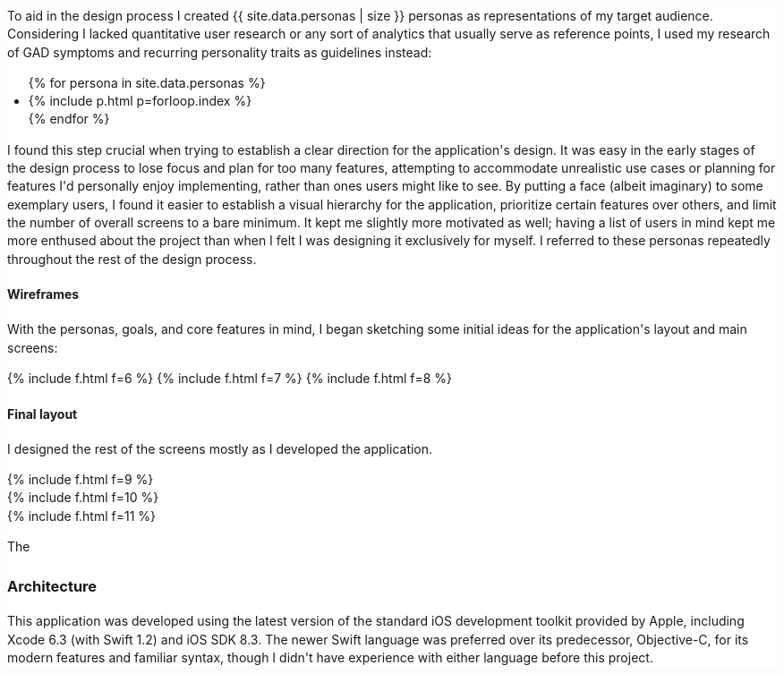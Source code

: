 To aid in the design process I created {{ site.data.personas | size }} personas as representations of my target audience.  Considering I lacked quantitative user research or any sort of analytics that usually serve as reference points, I used my research of GAD symptoms and recurring personality traits as guidelines instead:

<ul class="o-block-list o-box">
	{% for persona in site.data.personas %}
		<li>{% include p.html p=forloop.index %}</li>
	{% endfor %}
</ul>

I found this step crucial when trying to establish a clear direction for the application's design. It was easy in the early stages of the design process to lose focus and plan for too many features, attempting to accommodate unrealistic use cases or planning for features I'd personally enjoy implementing, rather than ones users might like to see.  By putting a face (albeit imaginary) to some exemplary users, I found it easier to establish a visual hierarchy for the application, prioritize certain features over others, and limit the number of overall screens to a bare minimum. It kept me slightly more motivated as well; having a list of users in mind kept me more enthused about the project than when I felt I was designing it exclusively for myself.  I referred to these personas repeatedly throughout the rest of the design process.

#### Wireframes

With the personas, goals, and core features in mind, I began sketching some initial ideas for the application's layout and main screens:

{% include f.html f=6 %}
{% include f.html f=7 %}
{% include f.html f=8 %}

#### Final layout

I designed the rest of the screens mostly as I developed the application.

<div class="o-layout o-wrapper__wider">
	<div class="o-layout__item o-1/3">
		{% include f.html f=9 %}
	</div><!--
	--><div class="o-layout__item o-1/3">
		{% include f.html f=10 %}
	</div><!--
	--><div class="o-layout__item o-1/3">
		{% include f.html f=11 %}
	</div>
</div>

The

### Architecture

This application was developed using the latest version of the standard iOS development toolkit provided by Apple, including Xcode 6.3 (with Swift 1.2) and iOS SDK 8.3.  The newer Swift language was preferred over its predecessor, Objective-C, for its modern features and familiar syntax, though I didn't have experience with either language before this project.
